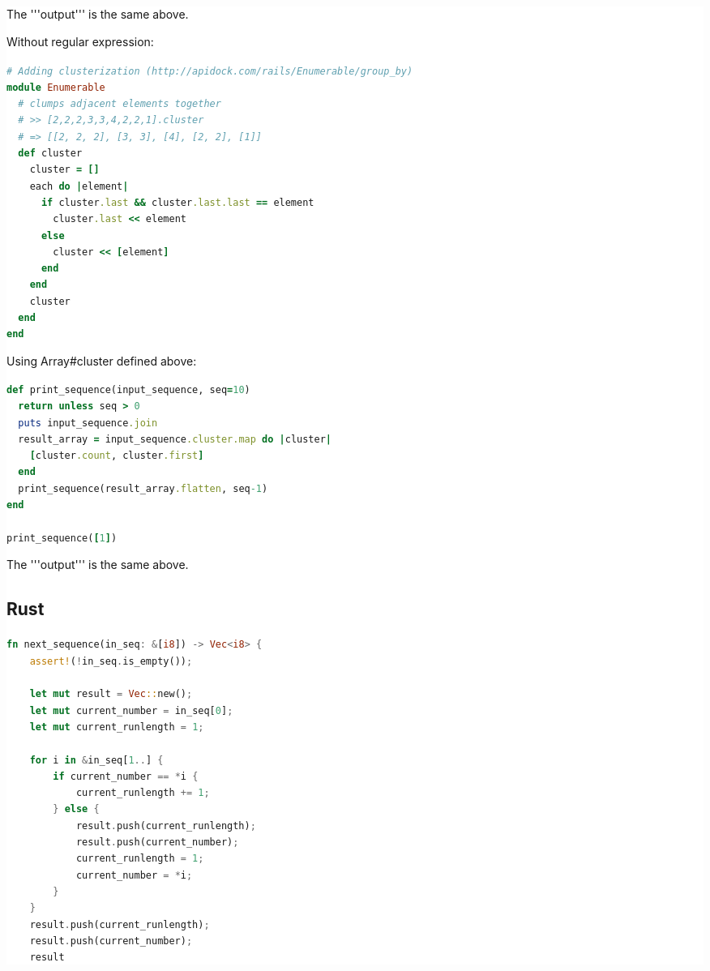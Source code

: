 The '''output''' is the same above.

Without regular expression:


```ruby
# Adding clusterization (http://apidock.com/rails/Enumerable/group_by)
module Enumerable
  # clumps adjacent elements together
  # >> [2,2,2,3,3,4,2,2,1].cluster
  # => [[2, 2, 2], [3, 3], [4], [2, 2], [1]]
  def cluster
    cluster = []
    each do |element|
      if cluster.last && cluster.last.last == element
        cluster.last << element
      else
        cluster << [element]
      end
    end
    cluster
  end
end
```


Using Array#cluster defined above:


```ruby
def print_sequence(input_sequence, seq=10)
  return unless seq > 0
  puts input_sequence.join
  result_array = input_sequence.cluster.map do |cluster|
    [cluster.count, cluster.first]
  end
  print_sequence(result_array.flatten, seq-1)
end

print_sequence([1])
```

The '''output''' is the same above.


## Rust


```rust
fn next_sequence(in_seq: &[i8]) -> Vec<i8> {
    assert!(!in_seq.is_empty());

    let mut result = Vec::new();
    let mut current_number = in_seq[0];
    let mut current_runlength = 1;

    for i in &in_seq[1..] {
        if current_number == *i {
            current_runlength += 1;
        } else {
            result.push(current_runlength);
            result.push(current_number);
            current_runlength = 1;
            current_number = *i;
        }
    }
    result.push(current_runlength);
    result.push(current_number);
    result
```

[1]: 1
[2]: 11
[3]: 21
[4]: 1211
[5]: 111221
[6]: 312211
[7]: 13112221
[8]: 1113213211
[9]: 31131211131221
[10]: 13211311123113112211
[11]: 11131221133112132113212221
[12]: 3113112221232112111312211312113211
[13]: 1321132132111213122112311311222113111221131221
[14]: 11131221131211131231121113112221121321132132211331222113112211
[15]: 311311222113111231131112132112311321322112111312211312111322212311322113212221
[16]: 132113213221133112132113311211131221121321131211132221123113112221131112311332111213211322211312113211
[17]: 11131221131211132221232112111312212321123113112221121113122113111231133221121321132132211331121321231231121113122113322113111221131221
[18]: 31131122211311123113321112131221123113112211121312211213211321322112311311222113311213212322211211131221131211132221232112111312111213111213211231131122212322211331222113112211
[19]: 1321132132211331121321231231121113112221121321132122311211131122211211131221131211132221121321132132212321121113121112133221123113112221131112311332111213122112311311123112111331121113122112132113213211121332212311322113212221
[20]: 11131221131211132221232112111312111213111213211231132132211211131221131211221321123113213221123113112221131112311332211211131221131211132211121312211231131112311211232221121321132132211331121321231231121113112221121321133112132112312321123113112221121113122113121113123112112322111213211322211312113211
[1]: ggg
[2]: 3g
[3]: 131g
[4]: 1113111g
[5]: 3113311g
[6]: 132123211g
[7]: 11131211121312211g
[8]: 31131112311211131122211g
[9]: 132113311213211231132132211g
[10]: 11131221232112111312211213211312111322211g
[11]: 3113112211121312211231131122211211131221131112311332211g
[12]: 1321132122311211131122211213211321322112311311222113311213212322211g
[13]: 1113122113121122132112311321322112111312211312111322211213211321322123211211131211121332211g
[14]: 31131122211311122122111312211213211312111322211231131122211311123113322112111312211312111322111213122112311311123112112322211g
[15]: 132113213221133122112231131122211211131221131112311332211213211321322113311213212322211231131122211311123113223112111311222112132113311213211221121332211g
[16]: 11131221131211132221231122212213211321322112311311222113311213212322211211131221131211132221232112111312111213322112132113213221133112132113221321123113213221121113122123211211131221222112112322211g
[17]: 31131122211311123113321112132132112211131221131211132221121321132132212321121113121112133221123113112221131112311332111213122112311311123112112322211211131221131211132221232112111312211322111312211213211312111322211231131122111213122112311311221132211221121332211g